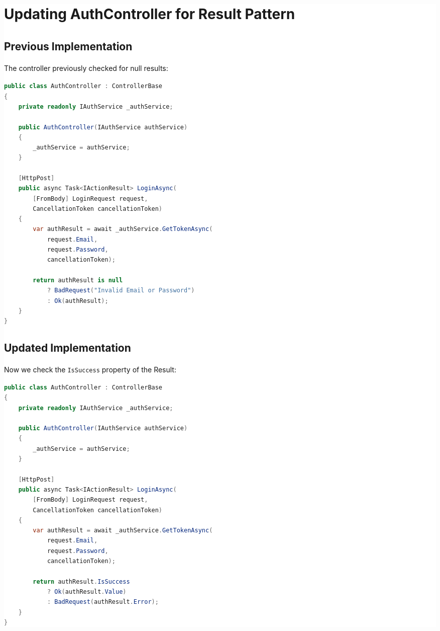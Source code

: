 



# Updating AuthController for Result Pattern

## Previous Implementation
The controller previously checked for null results:

```csharp
public class AuthController : ControllerBase
{
    private readonly IAuthService _authService;

    public AuthController(IAuthService authService)
    {
        _authService = authService;
    }

    [HttpPost]
    public async Task<IActionResult> LoginAsync(
        [FromBody] LoginRequest request,
        CancellationToken cancellationToken)
    {
        var authResult = await _authService.GetTokenAsync(
            request.Email,
            request.Password,
            cancellationToken);

        return authResult is null 
            ? BadRequest("Invalid Email or Password") 
            : Ok(authResult);
    }
}
```

## Updated Implementation
Now we check the `IsSuccess` property of the Result:

```csharp
public class AuthController : ControllerBase
{
    private readonly IAuthService _authService;

    public AuthController(IAuthService authService)
    {
        _authService = authService;
    }

    [HttpPost]
    public async Task<IActionResult> LoginAsync(
        [FromBody] LoginRequest request,
        CancellationToken cancellationToken)
    {
        var authResult = await _authService.GetTokenAsync(
            request.Email,
            request.Password,
            cancellationToken);

        return authResult.IsSuccess 
            ? Ok(authResult.Value) 
            : BadRequest(authResult.Error);
    }
}
```